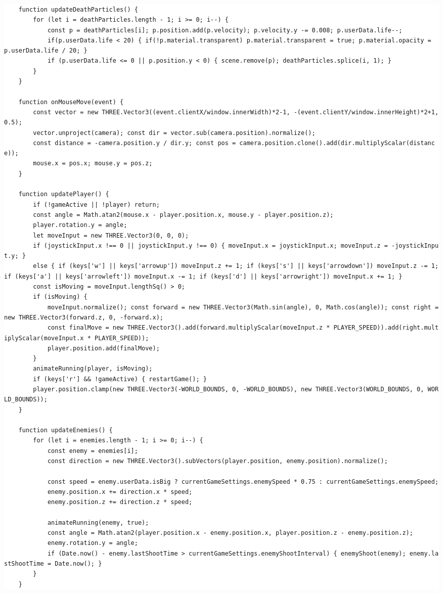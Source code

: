         function updateDeathParticles() {
            for (let i = deathParticles.length - 1; i >= 0; i--) {
                const p = deathParticles[i]; p.position.add(p.velocity); p.velocity.y -= 0.008; p.userData.life--;
                if(p.userData.life < 20) { if(!p.material.transparent) p.material.transparent = true; p.material.opacity = p.userData.life / 20; }
                if (p.userData.life <= 0 || p.position.y < 0) { scene.remove(p); deathParticles.splice(i, 1); }
            }
        }

        function onMouseMove(event) {
            const vector = new THREE.Vector3((event.clientX/window.innerWidth)*2-1, -(event.clientY/window.innerHeight)*2+1, 0.5);
            vector.unproject(camera); const dir = vector.sub(camera.position).normalize();
            const distance = -camera.position.y / dir.y; const pos = camera.position.clone().add(dir.multiplyScalar(distance));
            mouse.x = pos.x; mouse.y = pos.z;
        }

        function updatePlayer() {
            if (!gameActive || !player) return;
            const angle = Math.atan2(mouse.x - player.position.x, mouse.y - player.position.z);
            player.rotation.y = angle;
            let moveInput = new THREE.Vector3(0, 0, 0);
            if (joystickInput.x !== 0 || joystickInput.y !== 0) { moveInput.x = joystickInput.x; moveInput.z = -joystickInput.y; }
            else { if (keys['w'] || keys['arrowup']) moveInput.z += 1; if (keys['s'] || keys['arrowdown']) moveInput.z -= 1; if (keys['a'] || keys['arrowleft']) moveInput.x -= 1; if (keys['d'] || keys['arrowright']) moveInput.x += 1; }
            const isMoving = moveInput.lengthSq() > 0;
            if (isMoving) {
                moveInput.normalize(); const forward = new THREE.Vector3(Math.sin(angle), 0, Math.cos(angle)); const right = new THREE.Vector3(forward.z, 0, -forward.x);
                const finalMove = new THREE.Vector3().add(forward.multiplyScalar(moveInput.z * PLAYER_SPEED)).add(right.multiplyScalar(moveInput.x * PLAYER_SPEED));
                player.position.add(finalMove);
            }
            animateRunning(player, isMoving);
            if (keys['r'] && !gameActive) { restartGame(); }
            player.position.clamp(new THREE.Vector3(-WORLD_BOUNDS, 0, -WORLD_BOUNDS), new THREE.Vector3(WORLD_BOUNDS, 0, WORLD_BOUNDS));
        }

        function updateEnemies() {
            for (let i = enemies.length - 1; i >= 0; i--) {
                const enemy = enemies[i];
                const direction = new THREE.Vector3().subVectors(player.position, enemy.position).normalize();
                
                const speed = enemy.userData.isBig ? currentGameSettings.enemySpeed * 0.75 : currentGameSettings.enemySpeed;
                enemy.position.x += direction.x * speed;
                enemy.position.z += direction.z * speed;
                
                animateRunning(enemy, true);
                const angle = Math.atan2(player.position.x - enemy.position.x, player.position.z - enemy.position.z);
                enemy.rotation.y = angle;
                if (Date.now() - enemy.lastShootTime > currentGameSettings.enemyShootInterval) { enemyShoot(enemy); enemy.lastShootTime = Date.now(); }
            }
        }
